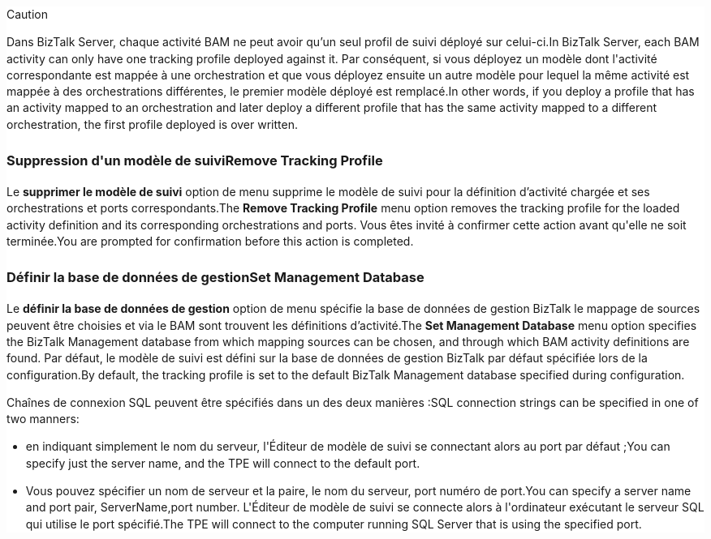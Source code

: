 > [!CAUTION]
>  <span data-ttu-id="8d4c7-166">Dans BizTalk Server, chaque activité BAM ne peut avoir qu’un seul profil de suivi déployé sur celui-ci.</span><span class="sxs-lookup"><span data-stu-id="8d4c7-166">In BizTalk Server, each BAM activity can only have one tracking profile deployed against it.</span></span> <span data-ttu-id="8d4c7-167">Par conséquent, si vous déployez un modèle dont l'activité correspondante est mappée à une orchestration et que vous déployez ensuite un autre modèle pour lequel la même activité est mappée à des orchestrations différentes, le premier modèle déployé est remplacé.</span><span class="sxs-lookup"><span data-stu-id="8d4c7-167">In other words, if you deploy a profile that has an activity mapped to an orchestration and later deploy a different profile that has the same activity mapped to a different orchestration, the first profile deployed is over written.</span></span>  
  
### <a name="remove-tracking-profile"></a><span data-ttu-id="8d4c7-168">Suppression d'un modèle de suivi</span><span class="sxs-lookup"><span data-stu-id="8d4c7-168">Remove Tracking Profile</span></span>  
 <span data-ttu-id="8d4c7-169">Le **supprimer le modèle de suivi** option de menu supprime le modèle de suivi pour la définition d’activité chargée et ses orchestrations et ports correspondants.</span><span class="sxs-lookup"><span data-stu-id="8d4c7-169">The **Remove Tracking Profile** menu option removes the tracking profile for the loaded activity definition and its corresponding orchestrations and ports.</span></span> <span data-ttu-id="8d4c7-170">Vous êtes invité à confirmer cette action avant qu'elle ne soit terminée.</span><span class="sxs-lookup"><span data-stu-id="8d4c7-170">You are prompted for confirmation before this action is completed.</span></span>  
  
### <a name="set-management-database"></a><span data-ttu-id="8d4c7-171">Définir la base de données de gestion</span><span class="sxs-lookup"><span data-stu-id="8d4c7-171">Set Management Database</span></span>  
 <span data-ttu-id="8d4c7-172">Le **définir la base de données de gestion** option de menu spécifie la base de données de gestion BizTalk le mappage de sources peuvent être choisies et via le BAM sont trouvent les définitions d’activité.</span><span class="sxs-lookup"><span data-stu-id="8d4c7-172">The **Set Management Database** menu option specifies the BizTalk Management database from which mapping sources can be chosen, and through which BAM activity definitions are found.</span></span> <span data-ttu-id="8d4c7-173">Par défaut, le modèle de suivi est défini sur la base de données de gestion BizTalk par défaut spécifiée lors de la configuration.</span><span class="sxs-lookup"><span data-stu-id="8d4c7-173">By default, the tracking profile is set to the default BizTalk Management database specified during configuration.</span></span>  
  
 <span data-ttu-id="8d4c7-174">Chaînes de connexion SQL peuvent être spécifiés dans un des deux manières :</span><span class="sxs-lookup"><span data-stu-id="8d4c7-174">SQL connection strings can be specified in one of two manners:</span></span>  
  
-   <span data-ttu-id="8d4c7-175">en indiquant simplement le nom du serveur, l'Éditeur de modèle de suivi se connectant alors au port par défaut ;</span><span class="sxs-lookup"><span data-stu-id="8d4c7-175">You can specify just the server name, and the TPE will connect to the default port.</span></span>  
  
-   <span data-ttu-id="8d4c7-176">Vous pouvez spécifier un nom de serveur et la paire, le nom du serveur, port numéro de port.</span><span class="sxs-lookup"><span data-stu-id="8d4c7-176">You can specify a server name and port pair, ServerName,port number.</span></span> <span data-ttu-id="8d4c7-177">L'Éditeur de modèle de suivi se connecte alors à l'ordinateur exécutant le serveur SQL qui utilise le port spécifié.</span><span class="sxs-lookup"><span data-stu-id="8d4c7-177">The TPE will connect to the computer running SQL Server that is using the specified port.</span></span>  
  